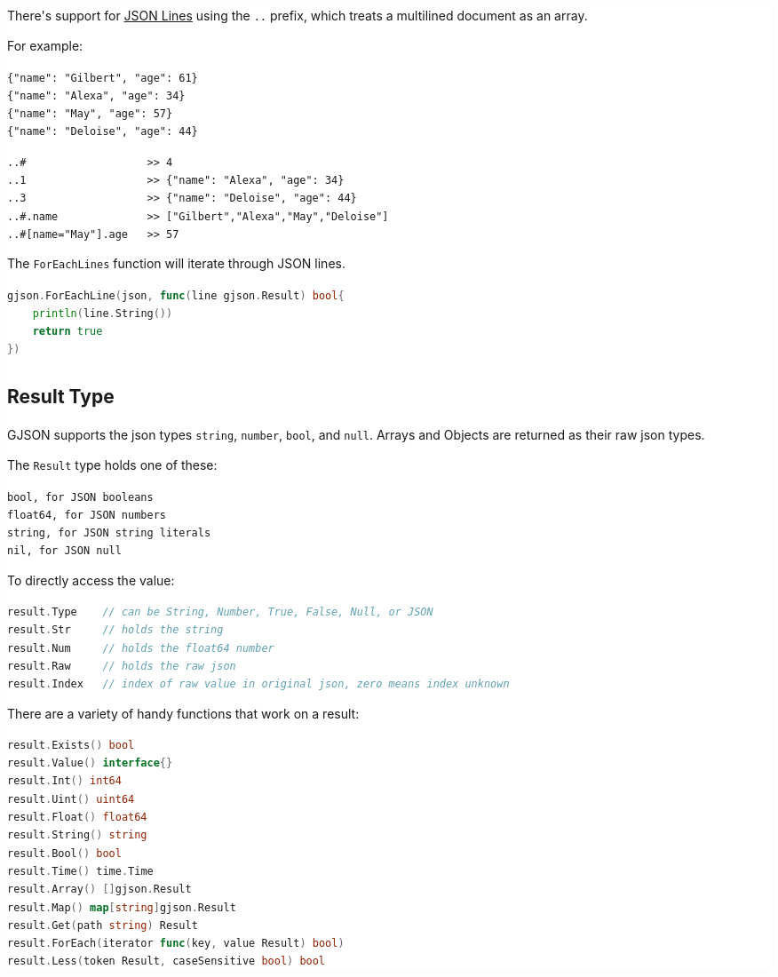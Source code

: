 There's support for [JSON Lines](http://jsonlines.org/) using the `..` prefix, which treats a multilined document as an array. 

For example:

```
{"name": "Gilbert", "age": 61}
{"name": "Alexa", "age": 34}
{"name": "May", "age": 57}
{"name": "Deloise", "age": 44}
```

```
..#                   >> 4
..1                   >> {"name": "Alexa", "age": 34}
..3                   >> {"name": "Deloise", "age": 44}
..#.name              >> ["Gilbert","Alexa","May","Deloise"]
..#[name="May"].age   >> 57
```

The `ForEachLines` function will iterate through JSON lines.

```go
gjson.ForEachLine(json, func(line gjson.Result) bool{
    println(line.String())
    return true
})
```

## Result Type

GJSON supports the json types `string`, `number`, `bool`, and `null`. 
Arrays and Objects are returned as their raw json types. 

The `Result` type holds one of these:

```
bool, for JSON booleans
float64, for JSON numbers
string, for JSON string literals
nil, for JSON null
```

To directly access the value:

```go
result.Type    // can be String, Number, True, False, Null, or JSON
result.Str     // holds the string
result.Num     // holds the float64 number
result.Raw     // holds the raw json
result.Index   // index of raw value in original json, zero means index unknown
```

There are a variety of handy functions that work on a result:

```go
result.Exists() bool
result.Value() interface{}
result.Int() int64
result.Uint() uint64
result.Float() float64
result.String() string
result.Bool() bool
result.Time() time.Time
result.Array() []gjson.Result
result.Map() map[string]gjson.Result
result.Get(path string) Result
result.ForEach(iterator func(key, value Result) bool)
result.Less(token Result, caseSensitive bool) bool
```
